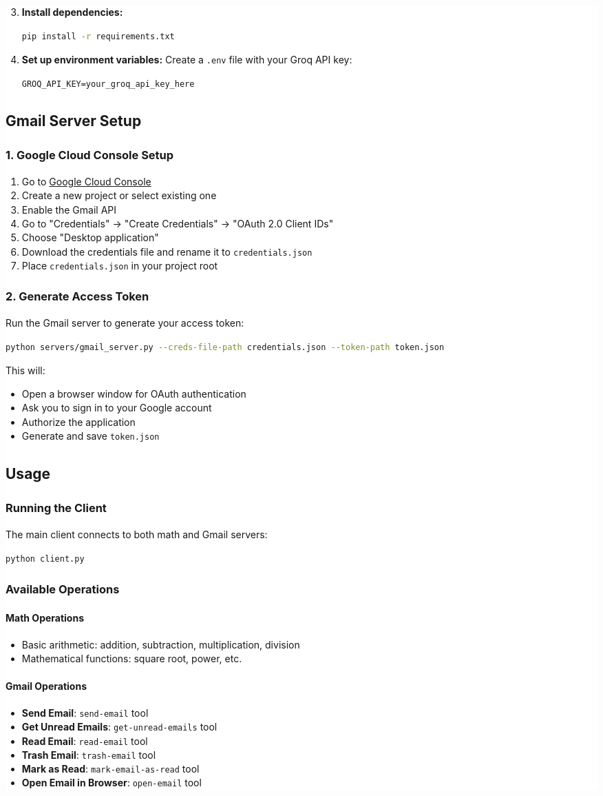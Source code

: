 3. **Install dependencies:**
   ```bash
   pip install -r requirements.txt
   ```

4. **Set up environment variables:**
   Create a `.env` file with your Groq API key:
   ```
   GROQ_API_KEY=your_groq_api_key_here
   ```

## Gmail Server Setup

### 1. Google Cloud Console Setup

1. Go to [Google Cloud Console](https://console.cloud.google.com/)
2. Create a new project or select existing one
3. Enable the Gmail API
4. Go to "Credentials" → "Create Credentials" → "OAuth 2.0 Client IDs"
5. Choose "Desktop application"
6. Download the credentials file and rename it to `credentials.json`
7. Place `credentials.json` in your project root

### 2. Generate Access Token

Run the Gmail server to generate your access token:

```bash
python servers/gmail_server.py --creds-file-path credentials.json --token-path token.json
```

This will:
- Open a browser window for OAuth authentication
- Ask you to sign in to your Google account
- Authorize the application
- Generate and save `token.json`

## Usage

### Running the Client

The main client connects to both math and Gmail servers:

```bash
python client.py
```

### Available Operations

#### Math Operations
- Basic arithmetic: addition, subtraction, multiplication, division
- Mathematical functions: square root, power, etc.

#### Gmail Operations
- **Send Email**: `send-email` tool
- **Get Unread Emails**: `get-unread-emails` tool
- **Read Email**: `read-email` tool
- **Trash Email**: `trash-email` tool
- **Mark as Read**: `mark-email-as-read` tool
- **Open Email in Browser**: `open-email` tool
